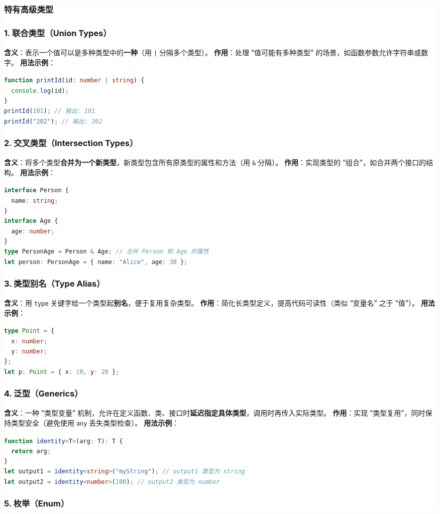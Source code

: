 ### 特有高级类型

### 1. 联合类型（Union Types）

**含义**：表示一个值可以是多种类型中的**一种**（用 `|` 分隔多个类型）。
**作用**：处理 “值可能有多种类型” 的场景，如函数参数允许字符串或数字。
**用法示例**：
```typescript
function printId(id: number | string) {
  console.log(id);
}
printId(101); // 输出: 101
printId("202"); // 输出: 202
```
### 2. 交叉类型（Intersection Types）

**含义**：将多个类型**合并为一个新类型**，新类型包含所有原类型的属性和方法（用 `&` 分隔）。
**作用**：实现类型的 “组合”，如合并两个接口的结构。
**用法示例**： 
```typescript
interface Person {
  name: string;
}
interface Age {
  age: number;
}
type PersonAge = Person & Age; // 合并 Person 和 Age 的属性
let person: PersonAge = { name: "Alice", age: 30 };
```
### 3. 类型别名（Type Alias）

**含义**：用 `type` 关键字给一个类型起**别名**，便于复用复杂类型。
**作用**：简化长类型定义，提高代码可读性（类似 “变量名” 之于 “值”）。
**用法示例**： 
```typescript
type Point = {
  x: number;
  y: number;
};
let p: Point = { x: 10, y: 20 };
```
### 4. 泛型（Generics）

**含义**：一种 “类型变量” 机制，允许在定义函数、类、接口时**延迟指定具体类型**，调用时再传入实际类型。
**作用**：实现 “类型复用”，同时保持类型安全（避免使用 `any` 丢失类型检查）。
**用法示例**：
```typescript
function identity<T>(arg: T): T {
  return arg;
}
let output1 = identity<string>("myString"); // output1 类型为 string
let output2 = identity<number>(100); // output2 类型为 number
```
### 5. 枚举（Enum）
